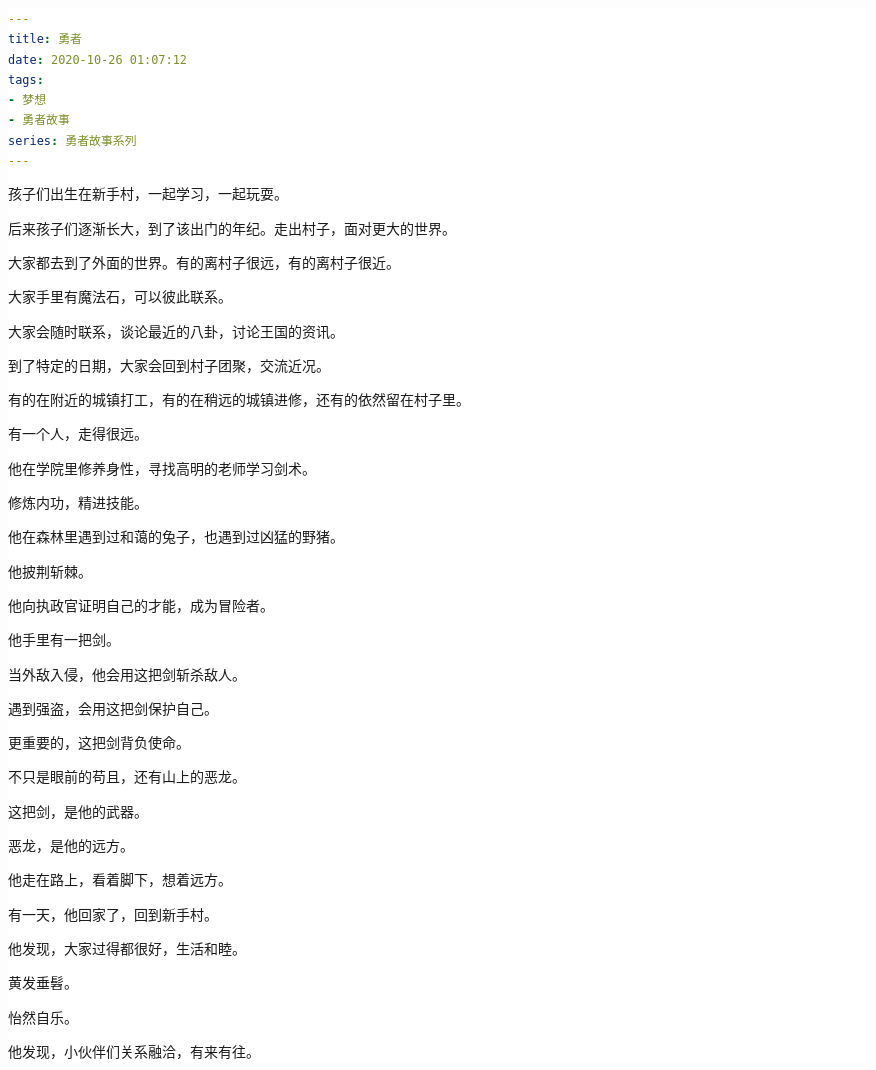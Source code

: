 ```yaml
---
title: 勇者
date: 2020-10-26 01:07:12
tags: 
- 梦想
- 勇者故事
series: 勇者故事系列
---
```


孩子们出生在新手村，一起学习，一起玩耍。

后来孩子们逐渐长大，到了该出门的年纪。走出村子，面对更大的世界。

大家都去到了外面的世界。有的离村子很远，有的离村子很近。

大家手里有魔法石，可以彼此联系。

大家会随时联系，谈论最近的八卦，讨论王国的资讯。

到了特定的日期，大家会回到村子团聚，交流近况。

有的在附近的城镇打工，有的在稍远的城镇进修，还有的依然留在村子里。

有一个人，走得很远。

他在学院里修养身性，寻找高明的老师学习剑术。

修炼内功，精进技能。

他在森林里遇到过和蔼的兔子，也遇到过凶猛的野猪。

他披荆斩棘。

他向执政官证明自己的才能，成为冒险者。

他手里有一把剑。

当外敌入侵，他会用这把剑斩杀敌人。

遇到强盗，会用这把剑保护自己。

更重要的，这把剑背负使命。

不只是眼前的苟且，还有山上的恶龙。

这把剑，是他的武器。

恶龙，是他的远方。

他走在路上，看着脚下，想着远方。

有一天，他回家了，回到新手村。

他发现，大家过得都很好，生活和睦。

黄发垂髫。

怡然自乐。

他发现，小伙伴们关系融洽，有来有往。
